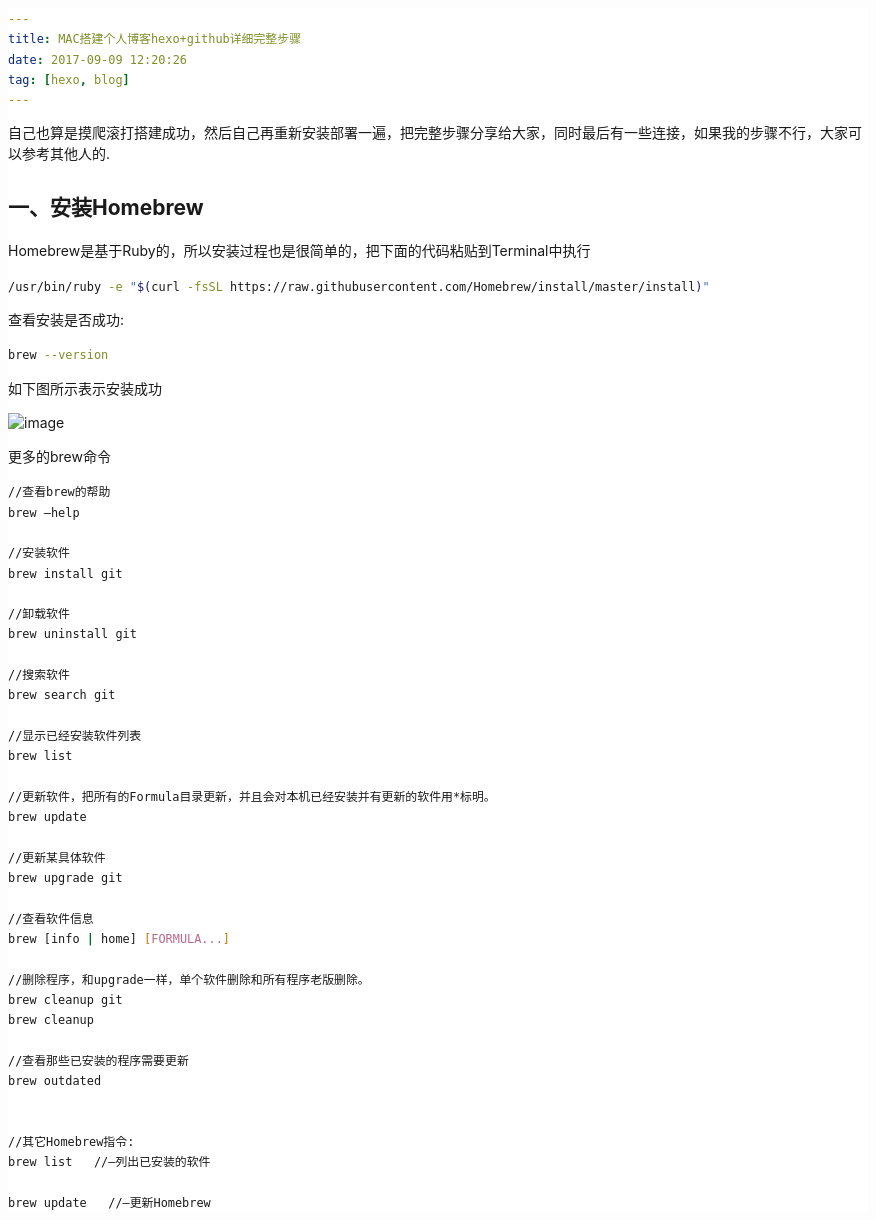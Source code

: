 ```yaml
---
title: MAC搭建个人博客hexo+github详细完整步骤
date: 2017-09-09 12:20:26
tag: [hexo, blog]
---
```

自己也算是摸爬滚打搭建成功，然后自己再重新安装部署一遍，把完整步骤分享给大家，同时最后有一些连接，如果我的步骤不行，大家可以参考其他人的.

## 一、安装Homebrew
Homebrew是基于Ruby的，所以安装过程也是很简单的，把下面的代码粘贴到Terminal中执行

``` sh
/usr/bin/ruby -e "$(curl -fsSL https://raw.githubusercontent.com/Homebrew/install/master/install)"
```

查看安装是否成功:

``` sh
brew --version
```

如下图所示表示安装成功

![image](https://user-images.githubusercontent.com/8088864/30236069-ba7e712e-9544-11e7-910a-7ec04c1d5579.png)

更多的brew命令

``` sh
//查看brew的帮助
brew –help

//安装软件
brew install git

//卸载软件
brew uninstall git

//搜索软件
brew search git

//显示已经安装软件列表
brew list

//更新软件，把所有的Formula目录更新，并且会对本机已经安装并有更新的软件用*标明。
brew update

//更新某具体软件
brew upgrade git

//查看软件信息
brew [info | home] [FORMULA...]

//删除程序，和upgrade一样，单个软件删除和所有程序老版删除。
brew cleanup git
brew cleanup

//查看那些已安装的程序需要更新
brew outdated


//其它Homebrew指令:
brew list   //—列出已安装的软件

brew update   //—更新Homebrew

```